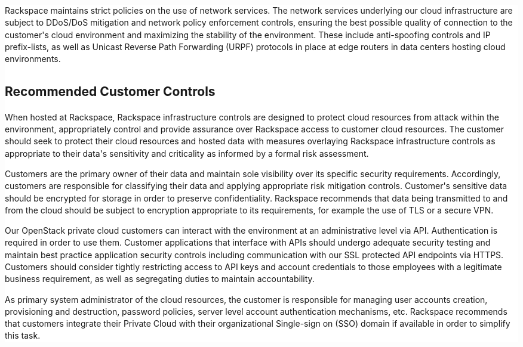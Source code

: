Rackspace maintains strict policies on the use of network services. The
network services underlying our cloud infrastructure are subject to
DDoS/DoS mitigation and network policy enforcement controls, ensuring
the best possible quality of connection to the customer's cloud
environment and maximizing the stability of the environment. These
include anti-spoofing controls and IP prefix-lists, as well as Unicast
Reverse Path Forwarding (URPF) protocols in place at edge routers in
data centers hosting cloud environments.

Recommended Customer Controls
-----------------------------

When hosted at Rackspace, Rackspace infrastructure controls are designed
to protect cloud resources from attack within the environment,
appropriately control and provide assurance over Rackspace access to
customer cloud resources. The customer should seek to protect their
cloud resources and hosted data with measures overlaying Rackspace
infrastructure controls as appropriate to their data's sensitivity and
criticality as informed by a formal risk assessment.

Customers are the primary owner of their data and maintain sole
visibility over its specific security requirements. Accordingly,
customers are responsible for classifying their data and applying
appropriate risk mitigation controls. Customer's sensitive data should
be encrypted for storage in order to preserve confidentiality. Rackspace
recommends that data being transmitted to and from the cloud should be
subject to encryption appropriate to its requirements, for example the
use of TLS or a secure VPN.

Our OpenStack private cloud customers can interact with the environment
at an administrative level via API. Authentication is required in order
to use them. Customer applications that interface with APIs should
undergo adequate security testing and maintain best practice application
security controls including communication with our SSL protected API
endpoints via HTTPS. Customers should consider tightly restricting
access to API keys and account credentials to those employees with a
legitimate business requirement, as well as segregating duties to
maintain accountability.

As primary system administrator of the cloud resources, the customer is
responsible for managing user accounts creation, provisioning and
destruction, password policies, server level account authentication
mechanisms, etc. Rackspace recommends that customers integrate their
Private Cloud with their organizational Single-sign on (SSO) domain if
available in order to simplify this task.

